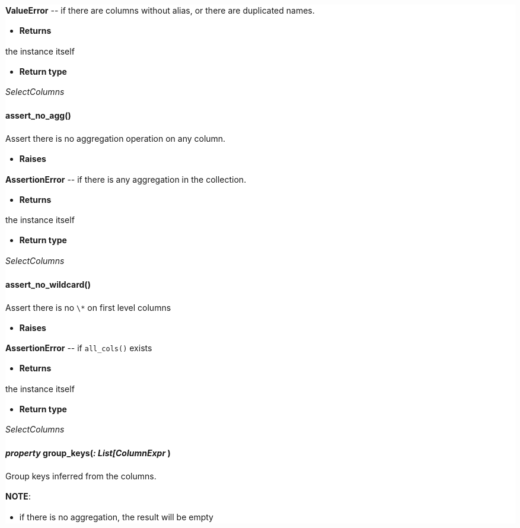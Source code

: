 **ValueError** -- if there are columns without alias, or there are
duplicated names.



* **Returns**

the instance itself



* **Return type**

*SelectColumns*



#### assert_no_agg()
Assert there is no aggregation operation on any column.


* **Raises**

**AssertionError** -- if there is any aggregation in the
collection.



* **Returns**

the instance itself



* **Return type**

*SelectColumns*



#### assert_no_wildcard()
Assert there is no `\*` on first level columns


* **Raises**

**AssertionError** -- if `all_cols()` exists



* **Returns**

the instance itself



* **Return type**

*SelectColumns*



#### _property_ group_keys(_: List[ColumnExpr_ )
Group keys inferred from the columns.

**NOTE**: 
* if there is no aggregation, the result will be empty
